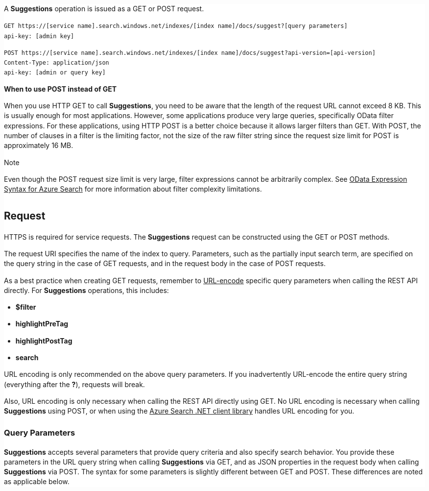  A **Suggestions** operation is issued as a GET or POST request.  

```  
GET https://[service name].search.windows.net/indexes/[index name]/docs/suggest?[query parameters]  
api-key: [admin key]  
```  

```  
POST https://[service name].search.windows.net/indexes/[index name]/docs/suggest?api-version=[api-version]  
Content-Type: application/json  
api-key: [admin or query key]  
```  

 **When to use POST instead of GET**  

 When you use HTTP GET to call **Suggestions**, you need to be aware that the length of the request URL cannot exceed 8 KB. This is usually enough for most applications. However, some applications produce very large queries, specifically OData filter expressions. For these applications, using HTTP POST is a better choice because it allows larger filters than GET. With POST, the number of clauses in a filter is the limiting factor, not the size of the raw filter string since the request size limit for POST is approximately 16 MB.  

> [!NOTE]  
>  Even though the POST request size limit is very large, filter expressions cannot be arbitrarily complex. See [OData Expression Syntax for Azure Search](odata-expression-syntax-for-azure-search.md) for more information about filter complexity limitations.  

## Request  
 HTTPS is required for service requests. The **Suggestions** request can be constructed  using the GET or POST methods.  

 The request URI specifies the name of the index to query. Parameters, such as the partially input search term, are specified on the query string in the case of GET requests, and in the request body in the case of POST requests.  

 As a best practice when creating GET requests, remember to [URL-encode](https://msdn.microsoft.com/library/system.uri.escapedatastring.aspx) specific query parameters when calling the REST API directly. For **Suggestions** operations, this includes:  

-   **$filter**  

-   **highlightPreTag**  

-   **highlightPostTag**  

-   **search**  

 URL encoding is only recommended on the above query parameters. If you inadvertently URL-encode the entire query string (everything after the **?**), requests will break.  

 Also, URL encoding is only necessary when calling the REST API directly using GET. No URL encoding is necessary when calling **Suggestions** using POST, or when using the [Azure Search .NET client library](https://msdn.microsoft.com/library/azure/dn951165.aspx) handles URL encoding for you.  

### Query Parameters  
 **Suggestions** accepts several parameters that provide query criteria and also specify search behavior. You provide these parameters in the URL query string when calling **Suggestions** via GET, and as JSON properties in the request body when calling **Suggestions** via POST. The syntax for some parameters is slightly different between GET and POST. These differences are noted as applicable below.  
